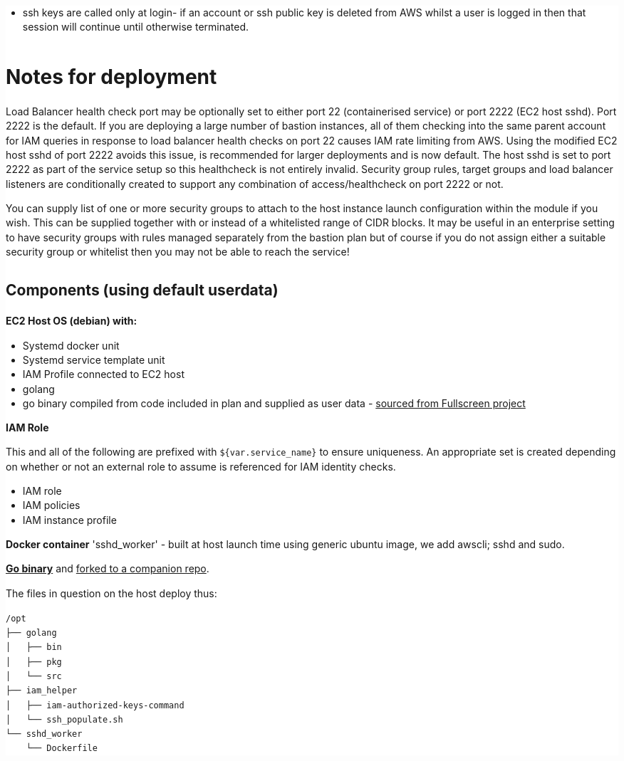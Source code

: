 - ssh keys are called only at login- if an account or ssh public key is deleted from AWS whilst a user is logged in then that session will continue until otherwise terminated.

# Notes for deployment

Load Balancer health check port may be optionally set to either port 22 (containerised service) or port 2222 (EC2 host sshd). Port 2222 is the default. If you are deploying a large number of bastion instances, all of them checking into the same parent account for IAM queries in response to load balancer health checks on port 22 causes IAM rate limiting from AWS. Using the modified EC2 host sshd of port 2222 avoids this issue, is recommended for larger deployments and is now default. The host sshd is set to port 2222 as part of the service setup so this healthcheck is not entirely invalid. Security group rules, target groups and load balancer listeners are conditionally created to support any combination of access/healthcheck on port 2222 or not.

You can supply list of one or more security groups to attach to the host instance launch configuration within the module if you wish. This can be supplied together with or instead of a whitelisted range of CIDR blocks. It may be useful in an enterprise setting to have security groups with rules managed separately from the bastion plan but of course if you do not assign either a suitable security group or whitelist then you may not be able to reach the service!

## Components (using default userdata)

**EC2 Host OS (debian) with:**

- Systemd docker unit
- Systemd service template unit
- IAM Profile connected to EC2 host
- golang
- go binary compiled from code included in plan and supplied as user data - [sourced from Fullscreen project](https://github.com/Fullscreen/iam-authorized-keys-command)

**IAM Role**

This and all of the following are prefixed with `${var.service_name}` to ensure uniqueness. An appropriate set is created depending on whether or not an external role to assume is referenced for IAM identity checks.

- IAM role
- IAM policies
- IAM instance profile

**Docker container** 'sshd_worker' - built at host launch time using generic ubuntu image, we add awscli; sshd and sudo.

**[Go binary](https://github.com/Fullscreen/iam-authorized-keys-command)** and [forked to a companion repo](https://github.com/joshuamkite/iam-authorized-keys-command).

The files in question on the host deploy thus:

    /opt
    ├── golang
    │   ├── bin
    │   ├── pkg
    │   └── src
    ├── iam_helper
    │   ├── iam-authorized-keys-command
    │   └── ssh_populate.sh
    └── sshd_worker
        └── Dockerfile
